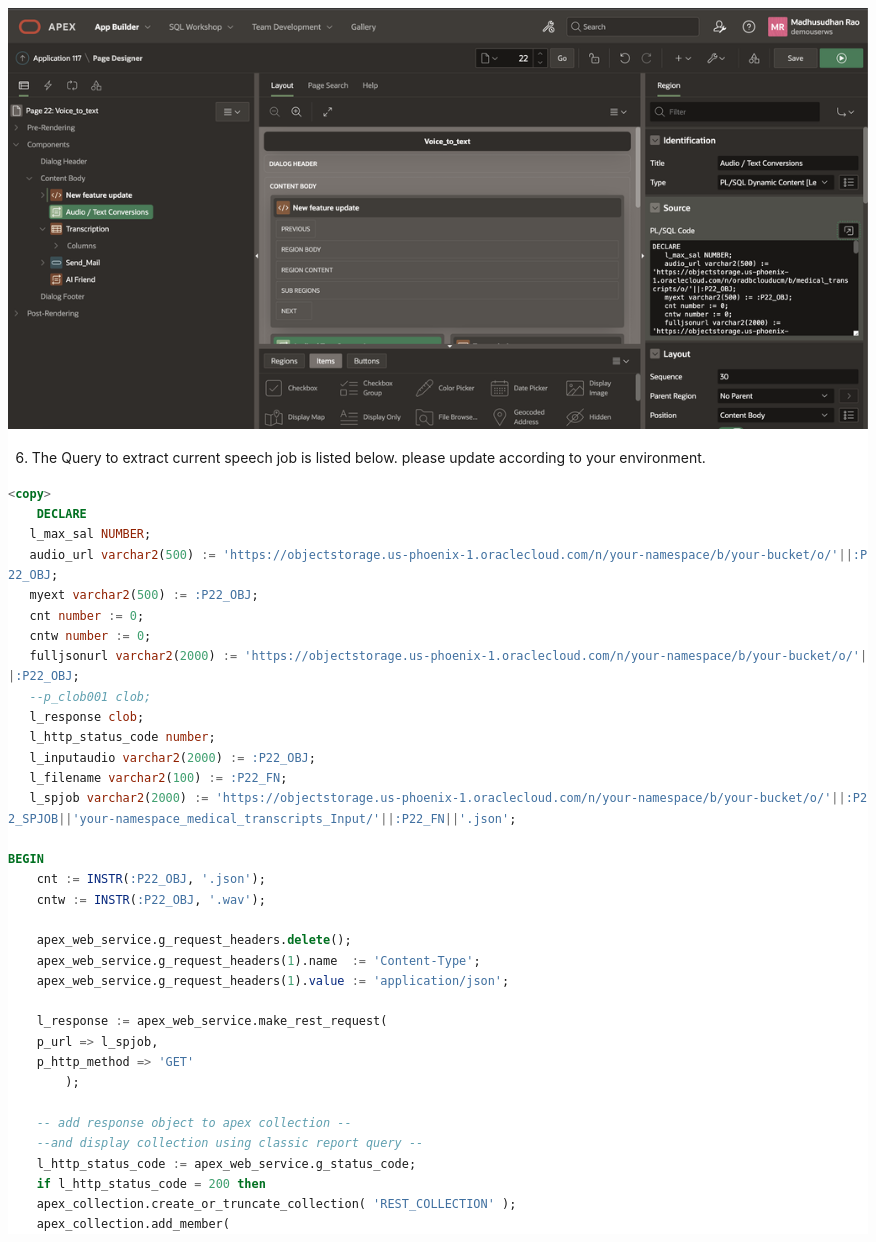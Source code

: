 ![Navigate to Vision](images/speech-popup.png " ")

6. The Query to extract current speech job is listed below. please update according to your environment.
 
```sql
<copy>
    DECLARE
   l_max_sal NUMBER;
   audio_url varchar2(500) := 'https://objectstorage.us-phoenix-1.oraclecloud.com/n/your-namespace/b/your-bucket/o/'||:P22_OBJ;
   myext varchar2(500) := :P22_OBJ;
   cnt number := 0;
   cntw number := 0;
   fulljsonurl varchar2(2000) := 'https://objectstorage.us-phoenix-1.oraclecloud.com/n/your-namespace/b/your-bucket/o/'||:P22_OBJ;
   --p_clob001 clob;
   l_response clob;
   l_http_status_code number;
   l_inputaudio varchar2(2000) := :P22_OBJ;
   l_filename varchar2(100) := :P22_FN;
   l_spjob varchar2(2000) := 'https://objectstorage.us-phoenix-1.oraclecloud.com/n/your-namespace/b/your-bucket/o/'||:P22_SPJOB||'your-namespace_medical_transcripts_Input/'||:P22_FN||'.json';
    
BEGIN 
    cnt := INSTR(:P22_OBJ, '.json');
    cntw := INSTR(:P22_OBJ, '.wav');  
         
    apex_web_service.g_request_headers.delete(); 
    apex_web_service.g_request_headers(1).name  := 'Content-Type'; 
    apex_web_service.g_request_headers(1).value := 'application/json';  

    l_response := apex_web_service.make_rest_request(  
    p_url => l_spjob,
    p_http_method => 'GET' 
        ); 
 
    -- add response object to apex collection --
    --and display collection using classic report query --
    l_http_status_code := apex_web_service.g_status_code; 
    if l_http_status_code = 200 then 
    apex_collection.create_or_truncate_collection( 'REST_COLLECTION' ); 
    apex_collection.add_member( 
```